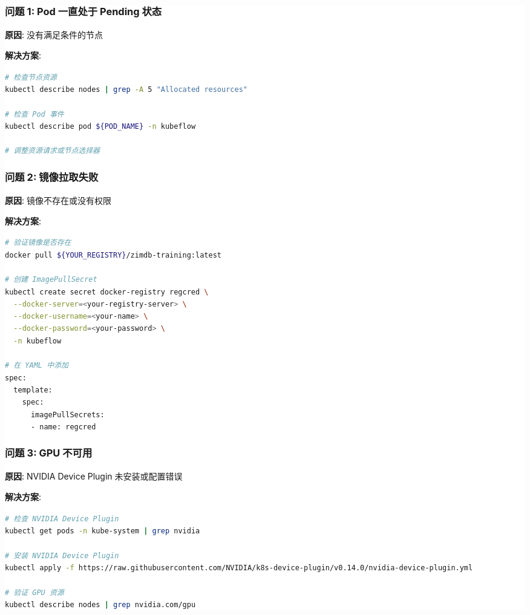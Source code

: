 ### 问题 1: Pod 一直处于 Pending 状态

**原因**: 没有满足条件的节点

**解决方案**:

```bash
# 检查节点资源
kubectl describe nodes | grep -A 5 "Allocated resources"

# 检查 Pod 事件
kubectl describe pod ${POD_NAME} -n kubeflow

# 调整资源请求或节点选择器
```

### 问题 2: 镜像拉取失败

**原因**: 镜像不存在或没有权限

**解决方案**:

```bash
# 验证镜像是否存在
docker pull ${YOUR_REGISTRY}/zimdb-training:latest

# 创建 ImagePullSecret
kubectl create secret docker-registry regcred \
  --docker-server=<your-registry-server> \
  --docker-username=<your-name> \
  --docker-password=<your-password> \
  -n kubeflow

# 在 YAML 中添加
spec:
  template:
    spec:
      imagePullSecrets:
      - name: regcred
```

### 问题 3: GPU 不可用

**原因**: NVIDIA Device Plugin 未安装或配置错误

**解决方案**:

```bash
# 检查 NVIDIA Device Plugin
kubectl get pods -n kube-system | grep nvidia

# 安装 NVIDIA Device Plugin
kubectl apply -f https://raw.githubusercontent.com/NVIDIA/k8s-device-plugin/v0.14.0/nvidia-device-plugin.yml

# 验证 GPU 资源
kubectl describe nodes | grep nvidia.com/gpu
```
